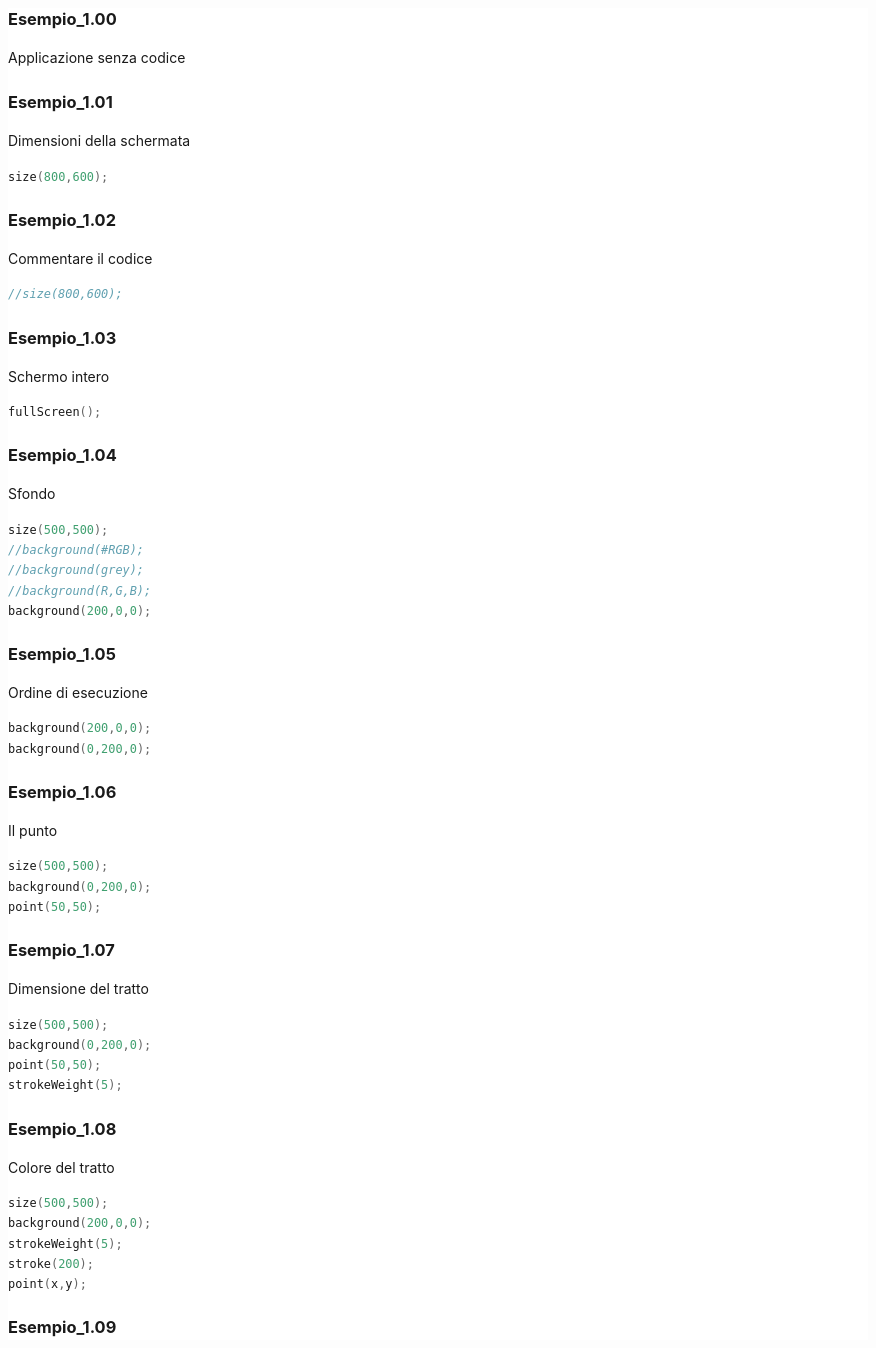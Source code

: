 ### Esempio_1.00
Applicazione senza codice
```cpp

```
### Esempio_1.01
Dimensioni della schermata
```cpp
size(800,600);
```

### Esempio_1.02
Commentare il codice
```cpp   
//size(800,600);
```
### Esempio_1.03
Schermo intero   
```cpp
fullScreen();
```
### Esempio_1.04 
Sfondo
```cpp
size(500,500);
//background(#RGB);
//background(grey);
//background(R,G,B);
background(200,0,0);
```
### Esempio_1.05 
Ordine di esecuzione 
```cpp
background(200,0,0);
background(0,200,0);
```
### Esempio_1.06 
Il punto
```cpp
size(500,500);
background(0,200,0);
point(50,50);
```
### Esempio_1.07 
Dimensione del tratto
```cpp
size(500,500);
background(0,200,0);
point(50,50);
strokeWeight(5);
```
### Esempio_1.08 
Colore del tratto 
```cpp
size(500,500);
background(200,0,0);
strokeWeight(5);
stroke(200);
point(x,y);
```
### Esempio_1.09 